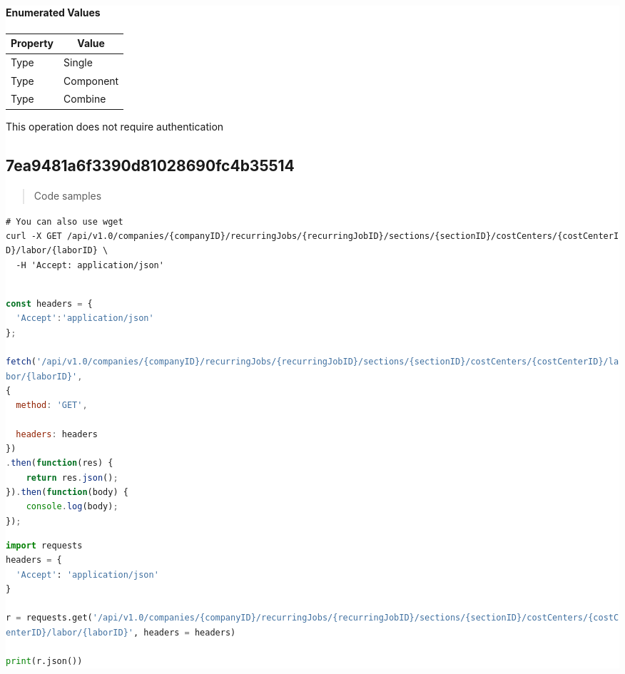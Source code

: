 #### Enumerated Values

|Property|Value|
|---|---|
|Type|Single|
|Type|Component|
|Type|Combine|

<aside class="success">
This operation does not require authentication
</aside>

## 7ea9481a6f3390d81028690fc4b35514

<a id="opId7ea9481a6f3390d81028690fc4b35514"></a>

> Code samples

```shell
# You can also use wget
curl -X GET /api/v1.0/companies/{companyID}/recurringJobs/{recurringJobID}/sections/{sectionID}/costCenters/{costCenterID}/labor/{laborID} \
  -H 'Accept: application/json'

```

```javascript

const headers = {
  'Accept':'application/json'
};

fetch('/api/v1.0/companies/{companyID}/recurringJobs/{recurringJobID}/sections/{sectionID}/costCenters/{costCenterID}/labor/{laborID}',
{
  method: 'GET',

  headers: headers
})
.then(function(res) {
    return res.json();
}).then(function(body) {
    console.log(body);
});

```

```python
import requests
headers = {
  'Accept': 'application/json'
}

r = requests.get('/api/v1.0/companies/{companyID}/recurringJobs/{recurringJobID}/sections/{sectionID}/costCenters/{costCenterID}/labor/{laborID}', headers = headers)

print(r.json())

```
